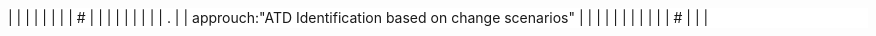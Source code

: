 |    |            |                      |                                                                                                                                                                          |                                               |                                                                                                                                                                                                                                                            |                                                                                                                                                                                   |  #                                                                                                                                                                                                                                                                                    |                                                                                                                                                                                                                                                                                                                                                                                                                                                                                              |                                                                                                              |
|    |            |                      |                                                                                                                                                                          |                                               | .                                                                                                                                                                                                                                                          |                                                                                                                                                                                   |  approuch:"ATD Identification based on change scenarios"                                                                                                                                                                                                                              |                                                                                                                                                                                                                                                                                                                                                                                                                                                                                              |                                                                                                              |
|    |            |                      |                                                                                                                                                                          |                                               |                                                                                                                                                                                                                                                            |                                                                                                                                                                                   |  #                                                                                                                                                                                                                                                                                    |                                                                                                                                                                                                                                                                                                                                                                                                                                                                                              |                                                                                                              |